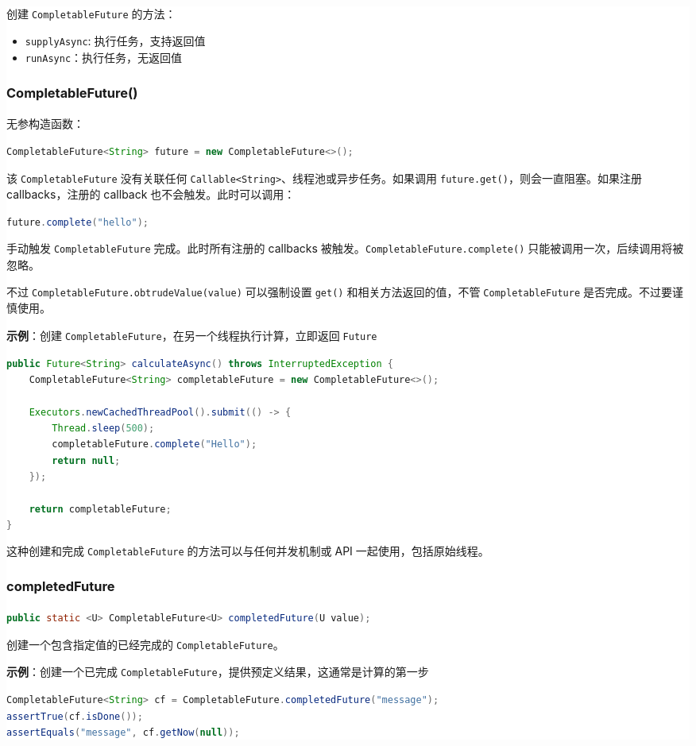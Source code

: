 创建 `CompletableFuture` 的方法：

- `supplyAsync`: 执行任务，支持返回值
- `runAsync`：执行任务，无返回值

### CompletableFuture()

无参构造函数：

```java
CompletableFuture<String> future = new CompletableFuture<>();
```

该 `CompletableFuture` 没有关联任何 `Callable<String>`、线程池或异步任务。如果调用 `future.get()`，则会一直阻塞。如果注册 callbacks，注册的 callback 也不会触发。此时可以调用：

```java
future.complete("hello");
```

手动触发 `CompletableFuture` 完成。此时所有注册的 callbacks 被触发。`CompletableFuture.complete()` 只能被调用一次，后续调用将被忽略。

不过 `CompletableFuture.obtrudeValue(value)` 可以强制设置 `get()` 和相关方法返回的值，不管 `CompletableFuture` 是否完成。不过要谨慎使用。

**示例**：创建 `CompletableFuture`，在另一个线程执行计算，立即返回 `Future`

```java
public Future<String> calculateAsync() throws InterruptedException {
    CompletableFuture<String> completableFuture = new CompletableFuture<>();

    Executors.newCachedThreadPool().submit(() -> {
        Thread.sleep(500);
        completableFuture.complete("Hello");
        return null;
    });

    return completableFuture;
}
```

这种创建和完成 `CompletableFuture` 的方法可以与任何并发机制或 API 一起使用，包括原始线程。


### completedFuture

```java
public static <U> CompletableFuture<U> completedFuture(U value);
```

创建一个包含指定值的已经完成的 `CompletableFuture`。

**示例**：创建一个已完成 `CompletableFuture`，提供预定义结果，这通常是计算的第一步

```java
CompletableFuture<String> cf = CompletableFuture.completedFuture("message");
assertTrue(cf.isDone());
assertEquals("message", cf.getNow(null));
```
